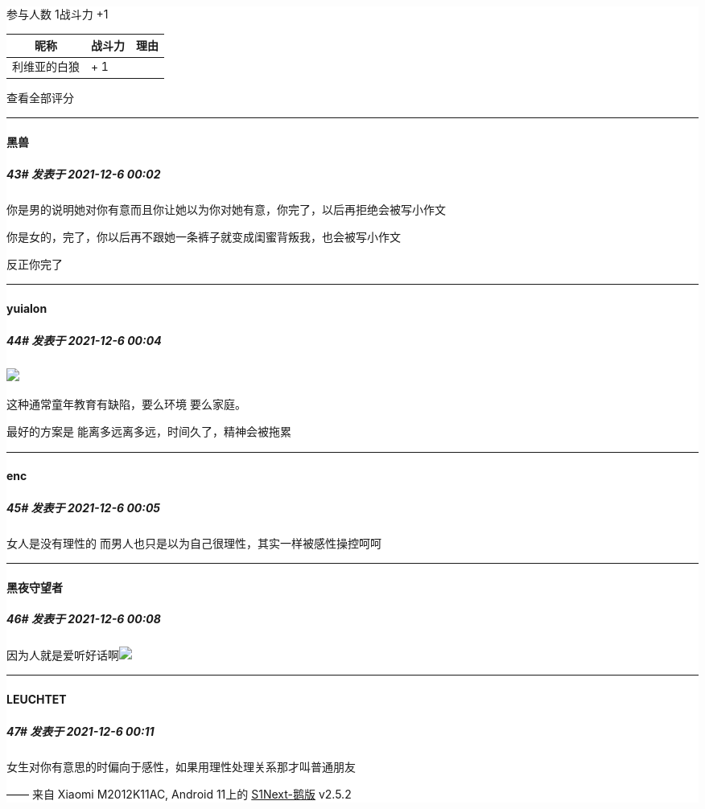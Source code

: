  参与人数 1战斗力 +1

|昵称|战斗力|理由|
|----|---|---|
| 利维亚的白狼| + 1||

查看全部评分

*****

####  黑兽  
##### 43#       发表于 2021-12-6 00:02

你是男的说明她对你有意而且你让她以为你对她有意，你完了，以后再拒绝会被写小作文

你是女的，完了，你以后再不跟她一条裤子就变成闺蜜背叛我，也会被写小作文

反正你完了

*****

####  yuialon  
##### 44#       发表于 2021-12-6 00:04

<img src="https://static.saraba1st.com/image/smiley/face2017/013.png" referrerpolicy="no-referrer">

这种通常童年教育有缺陷，要么环境 要么家庭。

最好的方案是 能离多远离多远，时间久了，精神会被拖累

*****

####  enc  
##### 45#       发表于 2021-12-6 00:05

女人是没有理性的
而男人也只是以为自己很理性，其实一样被感性操控呵呵

*****

####  黑夜守望者  
##### 46#       发表于 2021-12-6 00:08

因为人就是爱听好话啊<img src="https://static.saraba1st.com/image/smiley/face2017/002.png" referrerpolicy="no-referrer">

*****

####  LEUCHTET  
##### 47#       发表于 2021-12-6 00:11

女生对你有意思的时偏向于感性，如果用理性处理关系那才叫普通朋友

—— 来自 Xiaomi M2012K11AC, Android 11上的 [S1Next-鹅版](https://github.com/ykrank/S1-Next/releases) v2.5.2
